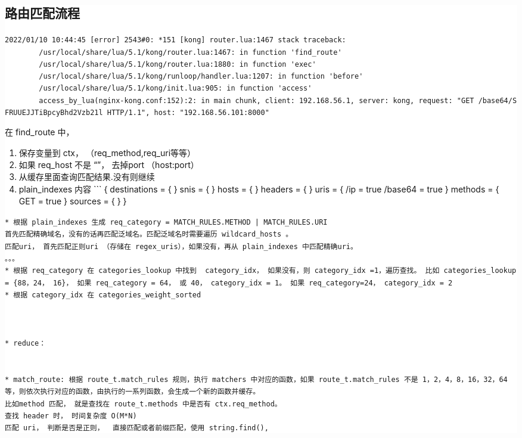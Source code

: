 














## 路由匹配流程
```
2022/01/10 10:44:45 [error] 2543#0: *151 [kong] router.lua:1467 stack traceback:
        /usr/local/share/lua/5.1/kong/router.lua:1467: in function 'find_route'
        /usr/local/share/lua/5.1/kong/router.lua:1880: in function 'exec'
        /usr/local/share/lua/5.1/kong/runloop/handler.lua:1207: in function 'before'
        /usr/local/share/lua/5.1/kong/init.lua:905: in function 'access'
        access_by_lua(nginx-kong.conf:152):2: in main chunk, client: 192.168.56.1, server: kong, request: "GET /base64/SFRUUEJJTiBpcyBhd2Vzb21l HTTP/1.1", host: "192.168.56.101:8000"
```

在 find_route 中， 
1. 保存变量到 ctx， （req_method,req_uri等等）
2. 如果 req_host 不是 “”， 去掉port （host:port）
3. 从缓存里面查询匹配结果.没有则继续
4. plain_indexes 内容 ```
        {
        destinations = {
        }
        snis = {
        }
        hosts = {
        }
        headers = {
        }
        uris = {
            /ip = true
            /base64 = true
        }
        methods = {
            GET = true
        }
        sources = {
        }
    }

```  
* 根据 plain_indexes 生成 req_category = MATCH_RULES.METHOD | MATCH_RULES.URI
首先匹配精确域名，没有的话再匹配泛域名。匹配泛域名时需要遍历 wildcard_hosts 。
匹配uri， 首先匹配正则uri （存储在 regex_uris），如果没有，再从 plain_indexes 中匹配精确uri。
。。。
* 根据 req_category 在 categories_lookup 中找到  category_idx， 如果没有，则 category_idx =1，遍历查找。 比如 categories_lookup = {88，24， 16}， 如果 req_category = 64， 或 40， category_idx = 1。 如果 req_category=24， category_idx = 2
* 根据 category_idx 在 categories_weight_sorted 



* reduce：


* match_route: 根据 route_t.match_rules 规则，执行 matchers 中对应的函数，如果 route_t.match_rules 不是 1，2，4，8，16，32，64等，则依次执行对应的函数，由执行的一系列函数，会生成一个新的函数并缓存。
比如method 匹配， 就是查找在 route_t.methods 中是否有 ctx.req_method。 
查找 header 时， 时间复杂度 O(M*N)
匹配 uri， 判断是否是正则，  直接匹配或者前缀匹配，使用 string.find(),   
```